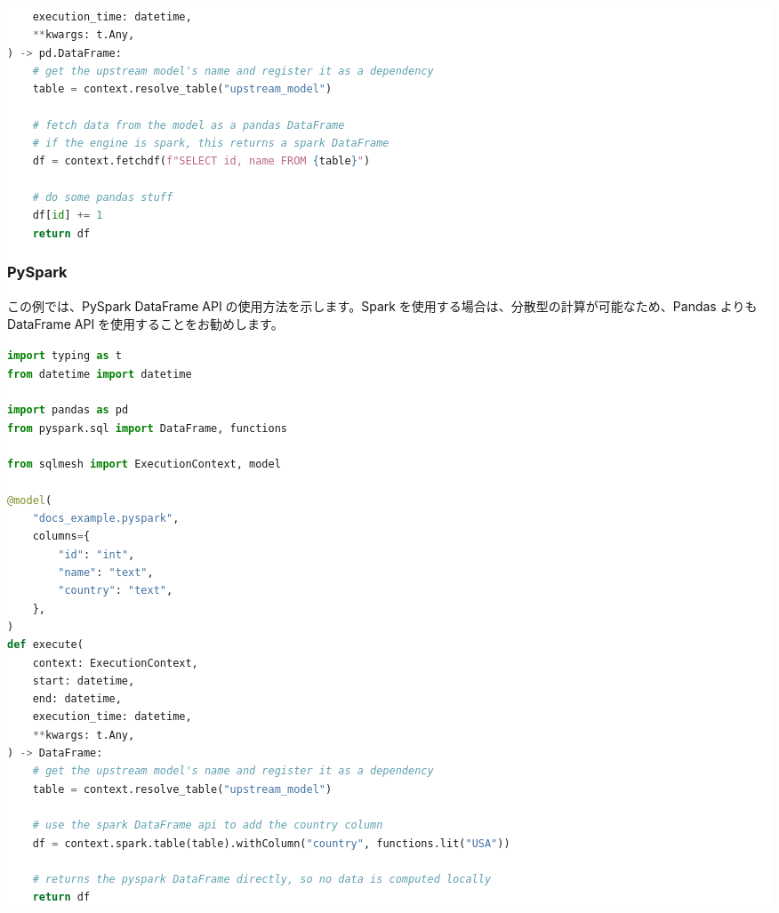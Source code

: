 ```python linenums="1"
    execution_time: datetime,
    **kwargs: t.Any,
) -> pd.DataFrame:
    # get the upstream model's name and register it as a dependency
    table = context.resolve_table("upstream_model")

    # fetch data from the model as a pandas DataFrame
    # if the engine is spark, this returns a spark DataFrame
    df = context.fetchdf(f"SELECT id, name FROM {table}")

    # do some pandas stuff
    df[id] += 1
    return df
```

### PySpark

この例では、PySpark DataFrame API の使用方法を示します。Spark を使用する場合は、分散型の計算が可能なため、Pandas よりも DataFrame API を使用することをお勧めします。

```python linenums="1"
import typing as t
from datetime import datetime

import pandas as pd
from pyspark.sql import DataFrame, functions

from sqlmesh import ExecutionContext, model

@model(
    "docs_example.pyspark",
    columns={
        "id": "int",
        "name": "text",
        "country": "text",
    },
)
def execute(
    context: ExecutionContext,
    start: datetime,
    end: datetime,
    execution_time: datetime,
    **kwargs: t.Any,
) -> DataFrame:
    # get the upstream model's name and register it as a dependency
    table = context.resolve_table("upstream_model")

    # use the spark DataFrame api to add the country column
    df = context.spark.table(table).withColumn("country", functions.lit("USA"))

    # returns the pyspark DataFrame directly, so no data is computed locally
    return df
```
